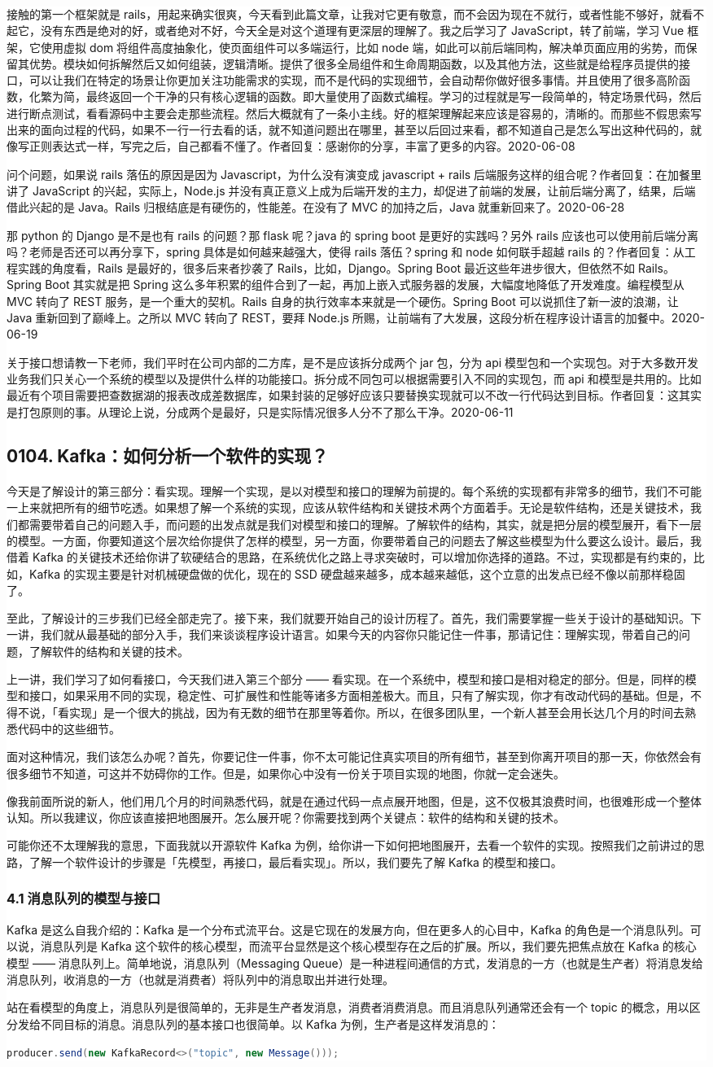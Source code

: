 接触的第一个框架就是 rails，用起来确实很爽，今天看到此篇文章，让我对它更有敬意，而不会因为现在不就行，或者性能不够好，就看不起它，没有东西是绝对的好，或者绝对不好，今天全是对这个道理有更深层的理解了。我之后学习了 JavaScript，转了前端，学习 Vue 框架，它使用虚拟 dom 将组件高度抽象化，使页面组件可以多端运行，比如 node 端，如此可以前后端同构，解决单页面应用的劣势，而保留其优势。模块如何拆解然后又如何组装，逻辑清晰。提供了很多全局组件和生命周期函数，以及其他方法，这些就是给程序员提供的接口，可以让我们在特定的场景让你更加关注功能需求的实现，而不是代码的实现细节，会自动帮你做好很多事情。并且使用了很多高阶函数，化繁为简，最终返回一个干净的只有核心逻辑的函数。即大量使用了函数式编程。学习的过程就是写一段简单的，特定场景代码，然后进行断点测试，看看源码中主要会走那些流程。然后大概就有了一条小主线。好的框架理解起来应该是容易的，清晰的。而那些不假思索写出来的面向过程的代码，如果不一行一行去看的话，就不知道问题出在哪里，甚至以后回过来看，都不知道自己是怎么写出这种代码的，就像写正则表达式一样，写完之后，自己都看不懂了。作者回复：感谢你的分享，丰富了更多的内容。2020-06-08

问个问题，如果说 rails 落伍的原因是因为 Javascript，为什么没有演变成 javascript + rails 后端服务这样的组合呢？作者回复：在加餐里讲了 JavaScript 的兴起，实际上，Node.js 并没有真正意义上成为后端开发的主力，却促进了前端的发展，让前后端分离了，结果，后端借此兴起的是 Java。Rails 归根结底是有硬伤的，性能差。在没有了 MVC 的加持之后，Java 就重新回来了。2020-06-28

那 python 的 Django 是不是也有 rails 的问题？那 flask 呢？java 的 spring boot 是更好的实践吗？另外 rails 应该也可以使用前后端分离吗？老师是否还可以再分享下，spring 具体是如何越来越强大，使得 rails 落伍？spring 和 node 如何联手超越 rails 的？作者回复：从工程实践的角度看，Rails 是最好的，很多后来者抄袭了 Rails，比如，Django。Spring Boot 最近这些年进步很大，但依然不如 Rails。Spring Boot 其实就是把 Spring 这么多年积累的组件合到了一起，再加上嵌入式服务器的发展，大幅度地降低了开发难度。编程模型从 MVC 转向了 REST 服务，是一个重大的契机。Rails 自身的执行效率本来就是一个硬伤。Spring Boot 可以说抓住了新一波的浪潮，让 Java 重新回到了巅峰上。之所以 MVC 转向了 REST，要拜 Node.js 所赐，让前端有了大发展，这段分析在程序设计语言的加餐中。2020-06-19

关于接口想请教一下老师，我们平时在公司内部的二方库，是不是应该拆分成两个 jar 包，分为 api 模型包和一个实现包。对于大多数开发业务我们只关心一个系统的模型以及提供什么样的功能接口。拆分成不同包可以根据需要引入不同的实现包，而 api 和模型是共用的。比如最近有个项目需要把查数据湖的报表改成差数据库，如果封装的足够好应该只要替换实现就可以不改一行代码达到目标。作者回复：这其实是打包原则的事。从理论上说，分成两个是最好，只是实际情况很多人分不了那么干净。2020-06-11

## 0104. Kafka：如何分析一个软件的实现？

今天是了解设计的第三部分：看实现。理解一个实现，是以对模型和接口的理解为前提的。每个系统的实现都有非常多的细节，我们不可能一上来就把所有的细节吃透。如果想了解一个系统的实现，应该从软件结构和关键技术两个方面着手。无论是软件结构，还是关键技术，我们都需要带着自己的问题入手，而问题的出发点就是我们对模型和接口的理解。了解软件的结构，其实，就是把分层的模型展开，看下一层的模型。一方面，你要知道这个层次给你提供了怎样的模型，另一方面，你要带着自己的问题去了解这些模型为什么要这么设计。最后，我借着 Kafka 的关键技术还给你讲了软硬结合的思路，在系统优化之路上寻求突破时，可以增加你选择的道路。不过，实现都是有约束的，比如，Kafka 的实现主要是针对机械硬盘做的优化，现在的 SSD 硬盘越来越多，成本越来越低，这个立意的出发点已经不像以前那样稳固了。

至此，了解设计的三步我们已经全部走完了。接下来，我们就要开始自己的设计历程了。首先，我们需要掌握一些关于设计的基础知识。下一讲，我们就从最基础的部分入手，我们来谈谈程序设计语言。如果今天的内容你只能记住一件事，那请记住：理解实现，带着自己的问题，了解软件的结构和关键的技术。

上一讲，我们学习了如何看接口，今天我们进入第三个部分 —— 看实现。在一个系统中，模型和接口是相对稳定的部分。但是，同样的模型和接口，如果采用不同的实现，稳定性、可扩展性和性能等诸多方面相差极大。而且，只有了解实现，你才有改动代码的基础。但是，不得不说，「看实现」是一个很大的挑战，因为有无数的细节在那里等着你。所以，在很多团队里，一个新人甚至会用长达几个月的时间去熟悉代码中的这些细节。

面对这种情况，我们该怎么办呢？首先，你要记住一件事，你不太可能记住真实项目的所有细节，甚至到你离开项目的那一天，你依然会有很多细节不知道，可这并不妨碍你的工作。但是，如果你心中没有一份关于项目实现的地图，你就一定会迷失。

像我前面所说的新人，他们用几个月的时间熟悉代码，就是在通过代码一点点展开地图，但是，这不仅极其浪费时间，也很难形成一个整体认知。所以我建议，你应该直接把地图展开。怎么展开呢？你需要找到两个关键点：软件的结构和关键的技术。

可能你还不太理解我的意思，下面我就以开源软件 Kafka 为例，给你讲一下如何把地图展开，去看一个软件的实现。按照我们之前讲过的思路，了解一个软件设计的步骤是「先模型，再接口，最后看实现」。所以，我们要先了解 Kafka 的模型和接口。

### 4.1 消息队列的模型与接口

Kafka 是这么自我介绍的：Kafka 是一个分布式流平台。这是它现在的发展方向，但在更多人的心目中，Kafka 的角色是一个消息队列。可以说，消息队列是 Kafka 这个软件的核心模型，而流平台显然是这个核心模型存在之后的扩展。所以，我们要先把焦点放在 Kafka 的核心模型 —— 消息队列上。简单地说，消息队列（Messaging Queue）是一种进程间通信的方式，发消息的一方（也就是生产者）将消息发给消息队列，收消息的一方（也就是消费者）将队列中的消息取出并进行处理。

站在看模型的角度上，消息队列是很简单的，无非是生产者发消息，消费者消费消息。而且消息队列通常还会有一个 topic 的概念，用以区分发给不同目标的消息。消息队列的基本接口也很简单。以 Kafka 为例，生产者是这样发消息的：

```java
producer.send(new KafkaRecord<>("topic", new Message()));
```
